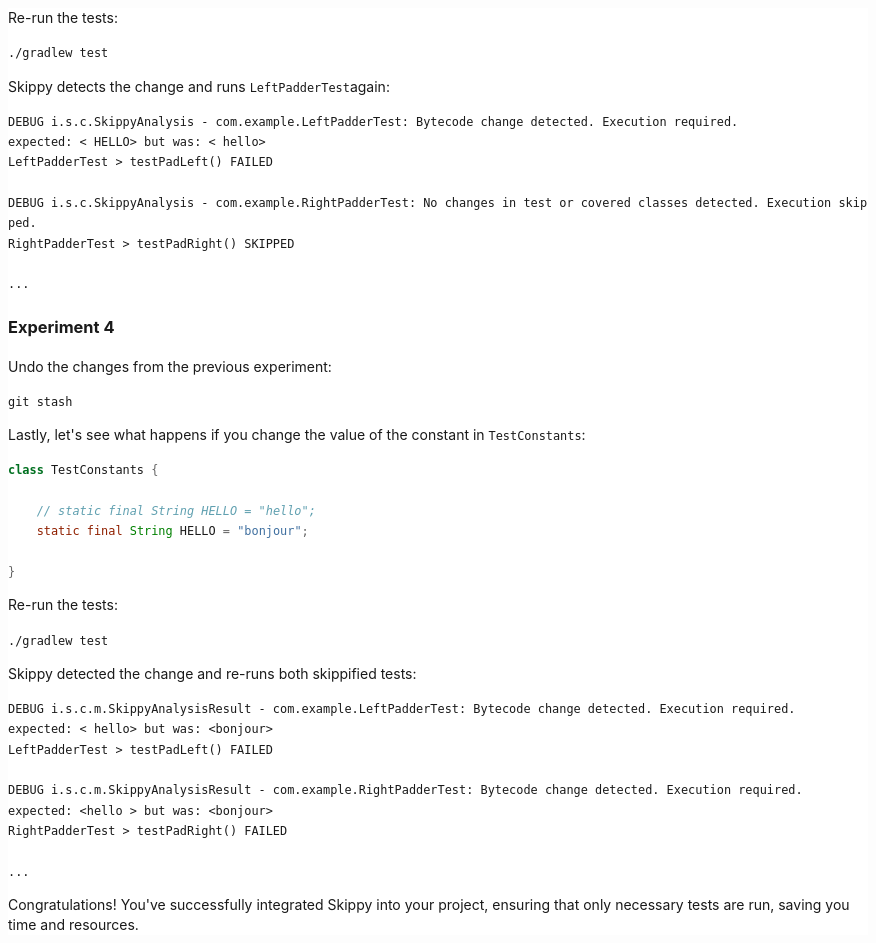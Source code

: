 Re-run the tests:
```shell
./gradlew test
```

Skippy detects the change and runs `LeftPadderTest`again:
```
DEBUG i.s.c.SkippyAnalysis - com.example.LeftPadderTest: Bytecode change detected. Execution required.
expected: < HELLO> but was: < hello>
LeftPadderTest > testPadLeft() FAILED

DEBUG i.s.c.SkippyAnalysis - com.example.RightPadderTest: No changes in test or covered classes detected. Execution skipped.
RightPadderTest > testPadRight() SKIPPED

...
```

### Experiment 4

Undo the changes from the previous experiment:
```shell
git stash
```

Lastly, let's see what happens if you change the value of the constant in `TestConstants`:

```java
class TestConstants {

    // static final String HELLO = "hello";
    static final String HELLO = "bonjour";

}
```

Re-run the tests:

```shell
./gradlew test
```

Skippy detected the change and re-runs both skippified tests:
```
DEBUG i.s.c.m.SkippyAnalysisResult - com.example.LeftPadderTest: Bytecode change detected. Execution required.
expected: < hello> but was: <bonjour>
LeftPadderTest > testPadLeft() FAILED

DEBUG i.s.c.m.SkippyAnalysisResult - com.example.RightPadderTest: Bytecode change detected. Execution required.
expected: <hello > but was: <bonjour>
RightPadderTest > testPadRight() FAILED

...
```

Congratulations! You've successfully integrated Skippy into your project, ensuring that only necessary tests are run, 
saving you time and resources.